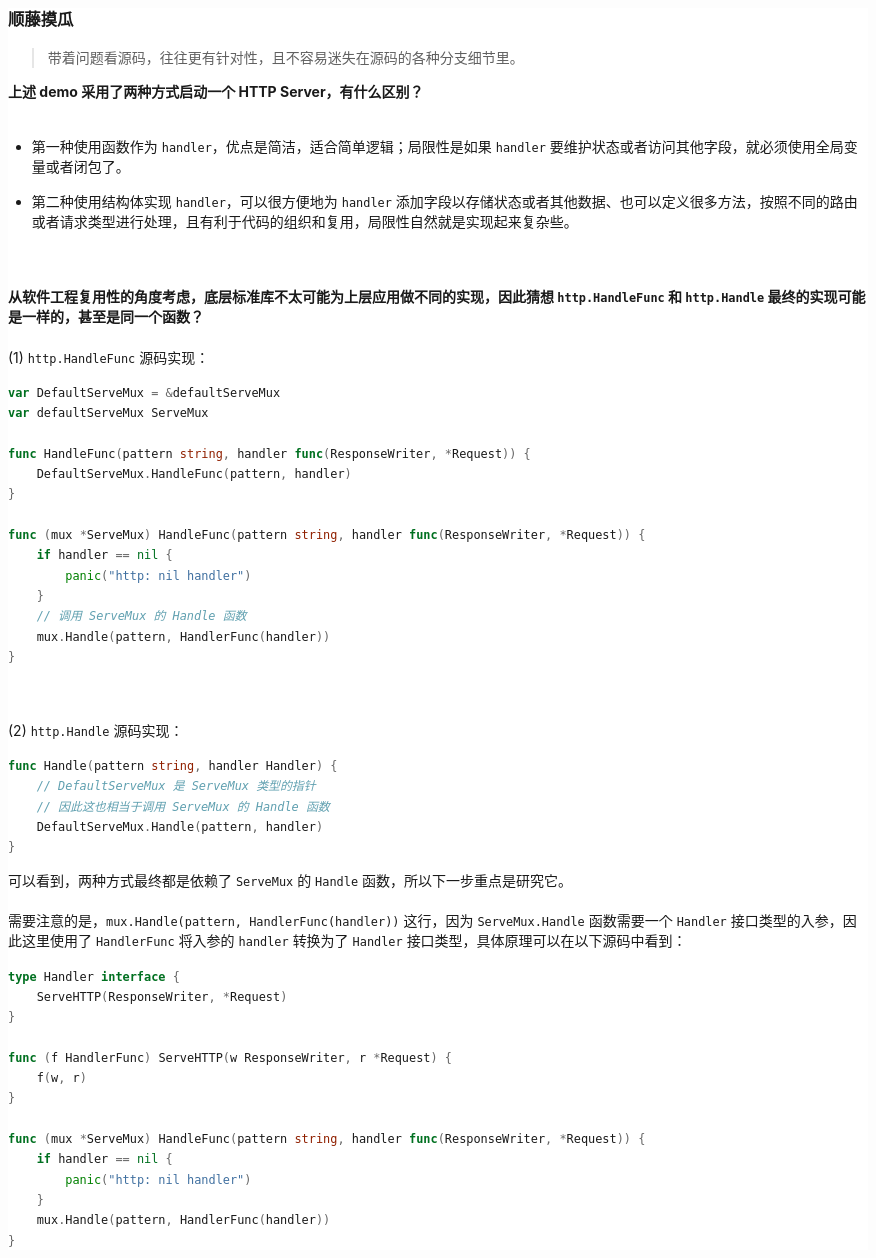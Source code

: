 ### 顺藤摸瓜

> 带着问题看源码，往往更有针对性，且不容易迷失在源码的各种分支细节里。

<i class="fa-regular fa-circle-question"></i> **上述 demo 采用了两种方式启动一个 HTTP Server，有什么区别？**
<br></br>
- 第一种使用函数作为 `handler`，优点是简洁，适合简单逻辑；局限性是如果 `handler` 要维护状态或者访问其他字段，就必须使用全局变量或者闭包了。

- 第二种使用结构体实现 `handler`，可以很方便地为 `handler` 添加字段以存储状态或者其他数据、也可以定义很多方法，按照不同的路由或者请求类型进行处理，且有利于代码的组织和复用，局限性自然就是实现起来复杂些。


<br></br>
<i class="fa-regular fa-circle-question"></i> **从软件工程复用性的角度考虑，底层标准库不太可能为上层应用做不同的实现，因此猜想 `http.HandleFunc` 和 `http.Handle` 最终的实现可能是一样的，甚至是同一个函数？**
<br></br>
(1) `http.HandleFunc` 源码实现：
```go
var DefaultServeMux = &defaultServeMux
var defaultServeMux ServeMux

func HandleFunc(pattern string, handler func(ResponseWriter, *Request)) {
	DefaultServeMux.HandleFunc(pattern, handler)
}

func (mux *ServeMux) HandleFunc(pattern string, handler func(ResponseWriter, *Request)) {
	if handler == nil {
		panic("http: nil handler")
	}
    // 调用 ServeMux 的 Handle 函数
	mux.Handle(pattern, HandlerFunc(handler))
}
```
<br></br>
(2) `http.Handle` 源码实现：
```go
func Handle(pattern string, handler Handler) { 
    // DefaultServeMux 是 ServeMux 类型的指针
    // 因此这也相当于调用 ServeMux 的 Handle 函数
    DefaultServeMux.Handle(pattern, handler)
}
```

可以看到，两种方式最终都是依赖了 `ServeMux` 的 `Handle` 函数，所以下一步重点是研究它。
<br></br>
需要注意的是，`mux.Handle(pattern, HandlerFunc(handler))` 这行，因为 `ServeMux.Handle` 函数需要一个 `Handler` 接口类型的入参，因此这里使用了 `HandlerFunc` 将入参的 `handler` 转换为了 `Handler` 接口类型，具体原理可以在以下源码中看到：

```go
type Handler interface {
	ServeHTTP(ResponseWriter, *Request)
}

func (f HandlerFunc) ServeHTTP(w ResponseWriter, r *Request) {
	f(w, r)
}

func (mux *ServeMux) HandleFunc(pattern string, handler func(ResponseWriter, *Request)) {
	if handler == nil {
		panic("http: nil handler")
	}
	mux.Handle(pattern, HandlerFunc(handler))
}
```  
